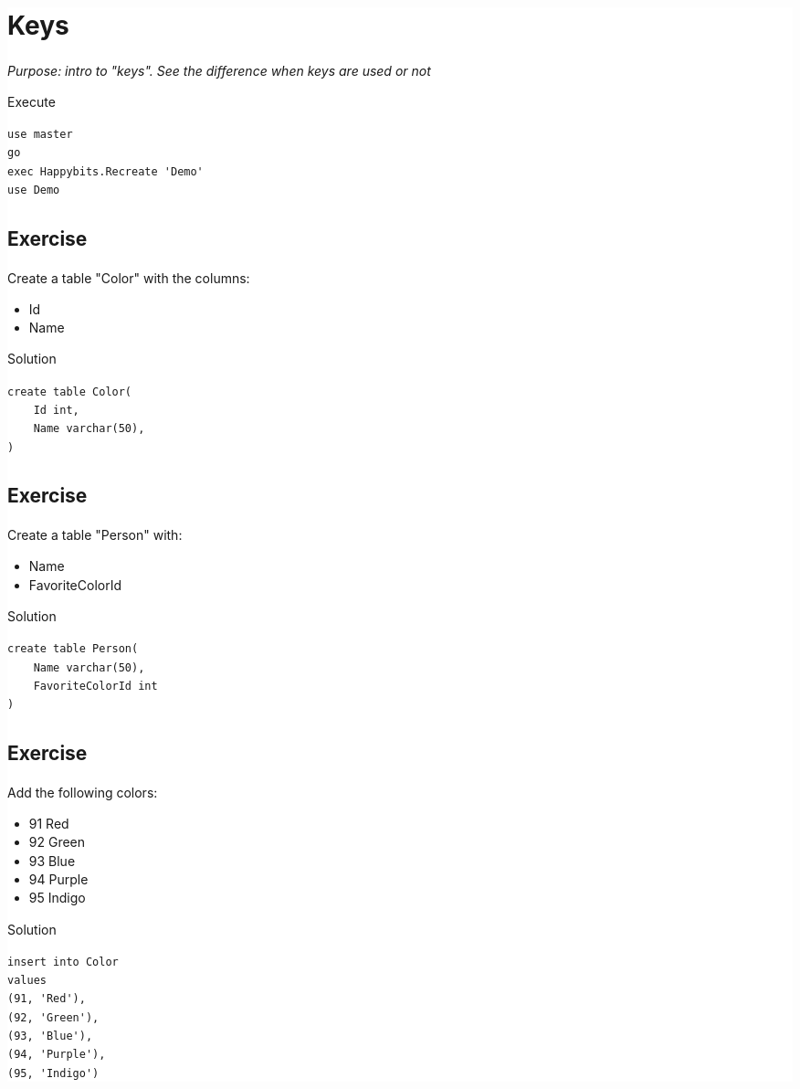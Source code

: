 # Keys

*Purpose: intro to "keys". See the difference when keys are used or not*

Execute

	use master
	go
	exec Happybits.Recreate 'Demo'
	use Demo

## Exercise

Create a table "Color" with the columns:
- Id
- Name

Solution

	create table Color(
		Id int, 
		Name varchar(50),
	)

## Exercise

Create a table "Person" with:
- Name
- FavoriteColorId 

Solution

	create table Person(
		Name varchar(50),
		FavoriteColorId int 
	)

## Exercise

Add the following colors:
- 91 Red
- 92 Green
- 93 Blue
- 94 Purple
- 95 Indigo

Solution

	insert into Color 
	values
	(91, 'Red'),
	(92, 'Green'),
	(93, 'Blue'),
	(94, 'Purple'),
	(95, 'Indigo')
